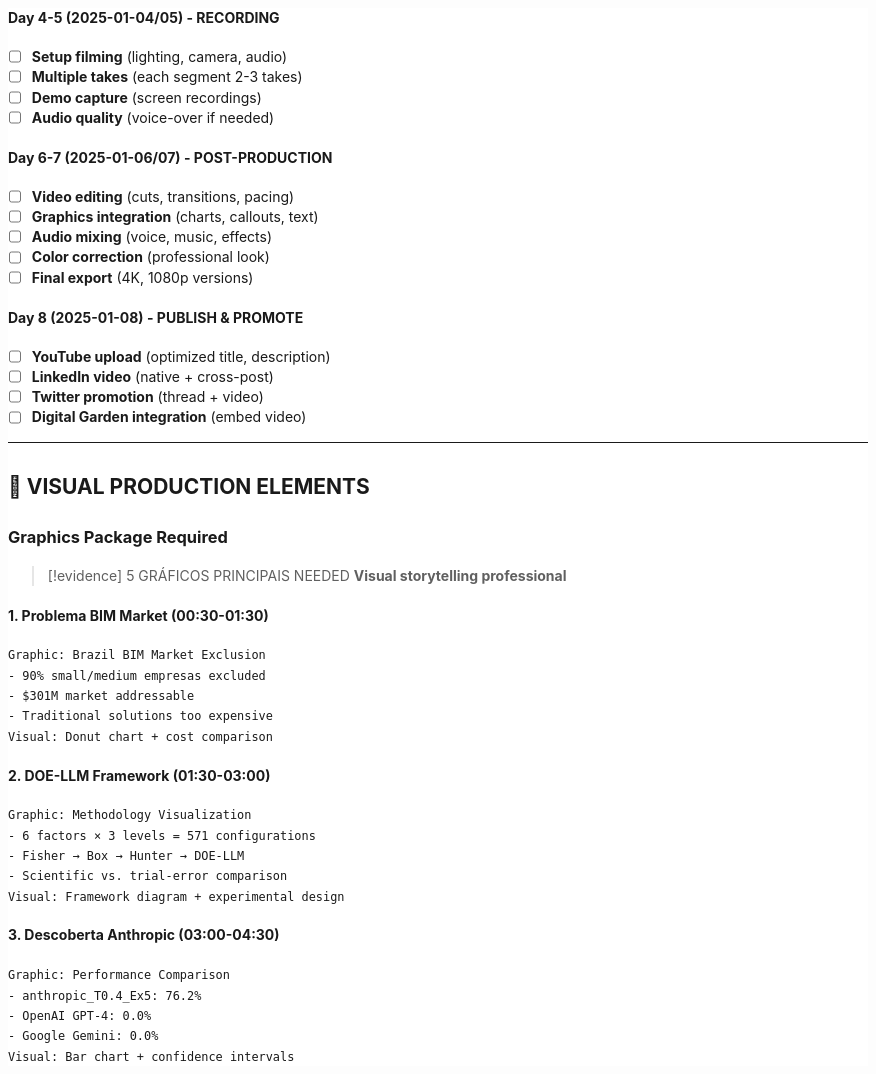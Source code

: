 #### **Day 4-5 (2025-01-04/05) - RECORDING**
- [ ] **Setup filming** (lighting, camera, audio)
- [ ] **Multiple takes** (each segment 2-3 takes)
- [ ] **Demo capture** (screen recordings)
- [ ] **Audio quality** (voice-over if needed)

#### **Day 6-7 (2025-01-06/07) - POST-PRODUCTION**
- [ ] **Video editing** (cuts, transitions, pacing)
- [ ] **Graphics integration** (charts, callouts, text)
- [ ] **Audio mixing** (voice, music, effects)
- [ ] **Color correction** (professional look)
- [ ] **Final export** (4K, 1080p versions)

#### **Day 8 (2025-01-08) - PUBLISH & PROMOTE**
- [ ] **YouTube upload** (optimized title, description)
- [ ] **LinkedIn video** (native + cross-post)
- [ ] **Twitter promotion** (thread + video)
- [ ] **Digital Garden integration** (embed video)

---

## 🎨 **VISUAL PRODUCTION ELEMENTS**

### **Graphics Package Required**

> [!evidence] 5 GRÁFICOS PRINCIPAIS NEEDED
> **Visual storytelling professional**

#### **1. Problema BIM Market** (00:30-01:30)
```
Graphic: Brazil BIM Market Exclusion
- 90% small/medium empresas excluded
- $301M market addressable
- Traditional solutions too expensive
Visual: Donut chart + cost comparison
```

#### **2. DOE-LLM Framework** (01:30-03:00)
```
Graphic: Methodology Visualization
- 6 factors × 3 levels = 571 configurations
- Fisher → Box → Hunter → DOE-LLM
- Scientific vs. trial-error comparison
Visual: Framework diagram + experimental design
```

#### **3. Descoberta Anthropic** (03:00-04:30)
```
Graphic: Performance Comparison
- anthropic_T0.4_Ex5: 76.2%
- OpenAI GPT-4: 0.0%
- Google Gemini: 0.0%
Visual: Bar chart + confidence intervals
```
